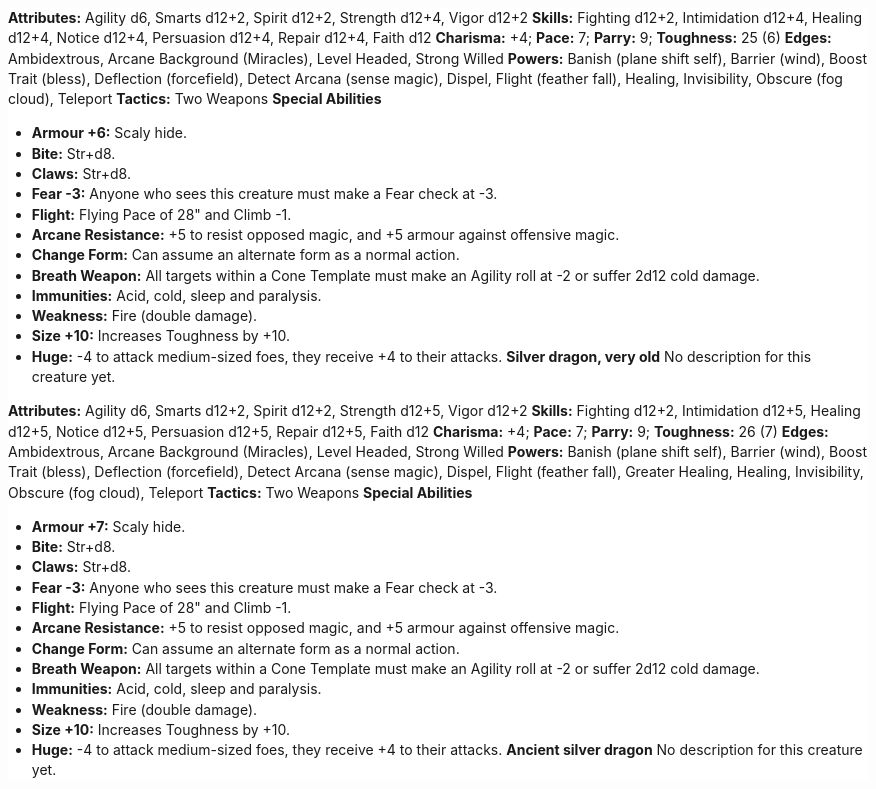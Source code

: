 **Attributes:** Agility d6, Smarts d12+2, Spirit d12+2, Strength d12+4,
Vigor d12+2
**Skills:** Fighting d12+2, Intimidation d12+4, Healing d12+4, Notice
d12+4, Persuasion d12+4, Repair d12+4, Faith d12
**Charisma:** +4; **Pace:** 7; **Parry:** 9; **Toughness:** 25 (6)
**Edges:** Ambidextrous, Arcane Background (Miracles), Level Headed,
Strong Willed
**Powers:** Banish (plane shift self), Barrier (wind), Boost Trait
(bless), Deflection (forcefield), Detect Arcana (sense magic), Dispel,
Flight (feather fall), Healing, Invisibility, Obscure (fog cloud),
Teleport
**Tactics:** Two Weapons
**Special Abilities**

- **Armour +6:** Scaly hide.
- **Bite:** Str+d8.
- **Claws:** Str+d8.
- **Fear -3:** Anyone who sees this creature must make a Fear check at
-3.
- **Flight:** Flying Pace of 28" and Climb -1.
- **Arcane Resistance:** +5 to resist opposed magic, and +5 armour
against offensive magic.
- **Change Form:** Can assume an alternate form as a normal action.
- **Breath Weapon:** All targets within a Cone Template must make an
Agility roll at -2 or suffer 2d12 cold damage.
- **Immunities:** Acid, cold, sleep and paralysis.
- **Weakness:** Fire (double damage).
- **Size +10:** Increases Toughness by +10.
- **Huge:** -4 to attack medium-sized foes, they receive +4 to their
attacks.
**Silver dragon, very old**
No description for this creature yet.

**Attributes:** Agility d6, Smarts d12+2, Spirit d12+2, Strength d12+5,
Vigor d12+2
**Skills:** Fighting d12+2, Intimidation d12+5, Healing d12+5, Notice
d12+5, Persuasion d12+5, Repair d12+5, Faith d12
**Charisma:** +4; **Pace:** 7; **Parry:** 9; **Toughness:** 26 (7)
**Edges:** Ambidextrous, Arcane Background (Miracles), Level Headed,
Strong Willed
**Powers:** Banish (plane shift self), Barrier (wind), Boost Trait
(bless), Deflection (forcefield), Detect Arcana (sense magic), Dispel,
Flight (feather fall), Greater Healing, Healing, Invisibility, Obscure
(fog cloud), Teleport
**Tactics:** Two Weapons
**Special Abilities**

- **Armour +7:** Scaly hide.
- **Bite:** Str+d8.
- **Claws:** Str+d8.
- **Fear -3:** Anyone who sees this creature must make a Fear check at
-3.
- **Flight:** Flying Pace of 28" and Climb -1.
- **Arcane Resistance:** +5 to resist opposed magic, and +5 armour
against offensive magic.
- **Change Form:** Can assume an alternate form as a normal action.
- **Breath Weapon:** All targets within a Cone Template must make an
Agility roll at -2 or suffer 2d12 cold damage.
- **Immunities:** Acid, cold, sleep and paralysis.
- **Weakness:** Fire (double damage).
- **Size +10:** Increases Toughness by +10.
- **Huge:** -4 to attack medium-sized foes, they receive +4 to their
attacks.
**Ancient silver dragon**
No description for this creature yet.